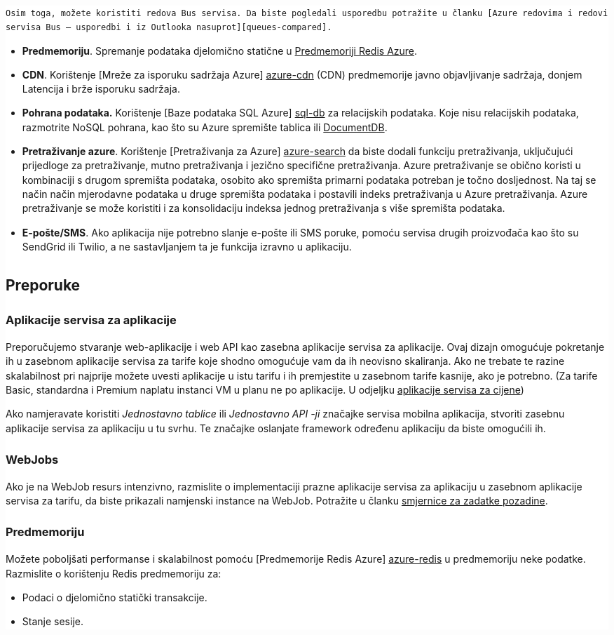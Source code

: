     Osim toga, možete koristiti redova Bus servisa. Da biste pogledali usporedbu potražite u članku [Azure redovima i redovi servisa Bus – usporedbi i iz Outlooka nasuprot][queues-compared].

- **Predmemoriju**. Spremanje podataka djelomično statične u [Predmemoriji Redis Azure][azure-redis].  

- **CDN**. Korištenje [Mreže za isporuku sadržaja Azure] [ azure-cdn] (CDN) predmemorije javno objavljivanje sadržaja, donjem Latencija i brže isporuku sadržaja.

- **Pohrana podataka.** Korištenje [Baze podataka SQL Azure] [ sql-db] za relacijskih podataka. Koje nisu relacijskih podataka, razmotrite NoSQL pohrana, kao što su Azure spremište tablica ili [DocumentDB][documentdb].

- **Pretraživanje azure**. Korištenje [Pretraživanja za Azure] [ azure-search] da biste dodali funkciju pretraživanja, uključujući prijedloge za pretraživanje, mutno pretraživanja i jezično specifične pretraživanja. Azure pretraživanje se obično koristi u kombinaciji s drugom spremišta podataka, osobito ako spremišta primarni podataka potreban je točno dosljednost. Na taj se način način mjerodavne podataka u druge spremišta podataka i postavili indeks pretraživanja u Azure pretraživanja. Azure pretraživanje se može koristiti i za konsolidaciju indeksa jednog pretraživanja s više spremišta podataka.  

- **E-pošte/SMS**. Ako aplikacija nije potrebno slanje e-pošte ili SMS poruke, pomoću servisa drugih proizvođača kao što su SendGrid ili Twilio, a ne sastavljanjem ta je funkcija izravno u aplikaciju.

## <a name="recommendations"></a>Preporuke

### <a name="app-service-apps"></a>Aplikacije servisa za aplikacije 

Preporučujemo stvaranje web-aplikacije i web API kao zasebna aplikacije servisa za aplikacije. Ovaj dizajn omogućuje pokretanje ih u zasebnom aplikacije servisa za tarife koje shodno omogućuje vam da ih neovisno skaliranja. Ako ne trebate te razine skalabilnost pri najprije možete uvesti aplikacije u istu tarifu i ih premjestite u zasebnom tarife kasnije, ako je potrebno. (Za tarife Basic, standardna i Premium naplatu instanci VM u planu ne po aplikacije. U odjeljku [aplikacije servisa za cijene][app-service-pricing])

Ako namjeravate koristiti *Jednostavno tablice* ili *Jednostavno API -ji* značajke servisa mobilna aplikacija, stvoriti zasebnu aplikacije servisa za aplikaciju u tu svrhu.  Te značajke oslanjate framework određenu aplikaciju da biste omogućili ih.

### <a name="webjobs"></a>WebJobs

Ako je na WebJob resurs intenzivno, razmislite o implementaciji prazne aplikacije servisa za aplikaciju u zasebnom aplikacije servisa za tarifu, da biste prikazali namjenski instance na WebJob. Potražite u članku [smjernice za zadatke pozadine][webjobs-guidance].  

### <a name="cache"></a>Predmemoriju

Možete poboljšati performanse i skalabilnost pomoću [Predmemorije Redis Azure] [ azure-redis] u predmemoriju neke podatke. Razmislite o korištenju Redis predmemoriju za:

- Podaci o djelomično statički transakcije.

- Stanje sesije.


[api-guidance]: ../best-practices-api-design.md
[app-service-web-app]: ../app-service-web/app-service-web-overview.md
[app-service-api-app]: ../app-service-api/app-service-api-apps-why-best-platform.md
[app-service-pricing]: https://azure.microsoft.com/en-us/pricing/details/app-service/
[azure-cdn]: https://azure.microsoft.com/en-us/services/cdn/
[azure-redis]: https://azure.microsoft.com/en-us/services/cache/
[azure-search]: https://azure.microsoft.com/en-us/documentation/services/search/
[azure-search-scaling]: ../search/search-capacity-planning.md
[background-jobs]: ../best-practices-background-jobs.md
[basic-web-app]: guidance-web-apps-basic.md
[basic-web-app-scalability]: guidance-web-apps-basic.md#scalability-considerations 
[caching-guidance]: ../best-practices-caching.md
[cdn-app-service]: ../app-service-web/cdn-websites-with-cdn.md
[cdn-storage-account]: ../cdn/cdn-create-a-storage-account-with-cdn.md
[cdn-guidance]: ../best-practices-cdn.md
[cors]: ../app-service-api/app-service-api-cors-consume-javascript.md
[documentdb]: https://azure.microsoft.com/en-us/documentation/services/documentdb/
[polyglot-storage]: https://github.com/mspnp/azure-guidance/blob/master/Polyglot-Solutions.md
[queue-storage]: ../storage/storage-dotnet-how-to-use-queues.md
[queues-compared]: ../service-bus-messaging/service-bus-azure-and-service-bus-queues-compared-contrasted.md
[resource-group]: ../resource-group-overview.md
[sql-db]: https://azure.microsoft.com/en-us/documentation/services/sql-database/
[sql-elastic]: ../sql-database/sql-database-elastic-scale-introduction.md
[sql-encryption]: https://msdn.microsoft.com/en-us/library/dn948096.aspx
[tm]: https://azure.microsoft.com/en-us/services/traffic-manager/
[web-app-multi-region]: ./guidance-web-apps-multi-region.md
[webjobs-guidance]: ../best-practices-background-jobs.md
[webjobs]: ../app-service/app-service-webjobs-readme.md
[0]: ./media/blueprints/paas-web-scalability.png "Web-aplikacije u Azure s poboljšane skalabilnost"